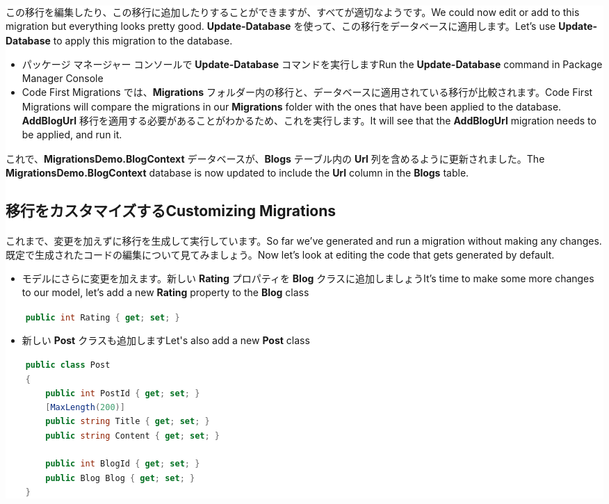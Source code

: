 <span data-ttu-id="fe7d2-159">この移行を編集したり、この移行に追加したりすることができますが、すべてが適切なようです。</span><span class="sxs-lookup"><span data-stu-id="fe7d2-159">We could now edit or add to this migration but everything looks pretty good.</span></span> <span data-ttu-id="fe7d2-160">**Update-Database** を使って、この移行をデータベースに適用します。</span><span class="sxs-lookup"><span data-stu-id="fe7d2-160">Let’s use **Update-Database** to apply this migration to the database.</span></span>

-   <span data-ttu-id="fe7d2-161">パッケージ マネージャー コンソールで **Update-Database** コマンドを実行します</span><span class="sxs-lookup"><span data-stu-id="fe7d2-161">Run the **Update-Database** command in Package Manager Console</span></span>
-   <span data-ttu-id="fe7d2-162">Code First Migrations では、**Migrations** フォルダー内の移行と、データベースに適用されている移行が比較されます。</span><span class="sxs-lookup"><span data-stu-id="fe7d2-162">Code First Migrations will compare the migrations in our **Migrations** folder with the ones that have been applied to the database.</span></span> <span data-ttu-id="fe7d2-163">**AddBlogUrl** 移行を適用する必要があることがわかるため、これを実行します。</span><span class="sxs-lookup"><span data-stu-id="fe7d2-163">It will see that the **AddBlogUrl** migration needs to be applied, and run it.</span></span>

<span data-ttu-id="fe7d2-164">これで、**MigrationsDemo.BlogContext** データベースが、**Blogs** テーブル内の **Url** 列を含めるように更新されました。</span><span class="sxs-lookup"><span data-stu-id="fe7d2-164">The **MigrationsDemo.BlogContext** database is now updated to include the **Url** column in the **Blogs** table.</span></span>

## <a name="customizing-migrations"></a><span data-ttu-id="fe7d2-165">移行をカスタマイズする</span><span class="sxs-lookup"><span data-stu-id="fe7d2-165">Customizing Migrations</span></span>

<span data-ttu-id="fe7d2-166">これまで、変更を加えずに移行を生成して実行しています。</span><span class="sxs-lookup"><span data-stu-id="fe7d2-166">So far we’ve generated and run a migration without making any changes.</span></span> <span data-ttu-id="fe7d2-167">既定で生成されたコードの編集について見てみましょう。</span><span class="sxs-lookup"><span data-stu-id="fe7d2-167">Now let’s look at editing the code that gets generated by default.</span></span>

-   <span data-ttu-id="fe7d2-168">モデルにさらに変更を加えます。新しい **Rating** プロパティを **Blog** クラスに追加しましょう</span><span class="sxs-lookup"><span data-stu-id="fe7d2-168">It’s time to make some more changes to our model, let’s add a new **Rating** property to the **Blog** class</span></span>

``` csharp
    public int Rating { get; set; }
```

-   <span data-ttu-id="fe7d2-169">新しい **Post** クラスも追加します</span><span class="sxs-lookup"><span data-stu-id="fe7d2-169">Let's also add a new **Post** class</span></span>

``` csharp
    public class Post
    {
        public int PostId { get; set; }
        [MaxLength(200)]
        public string Title { get; set; }
        public string Content { get; set; }

        public int BlogId { get; set; }
        public Blog Blog { get; set; }
    }
```
